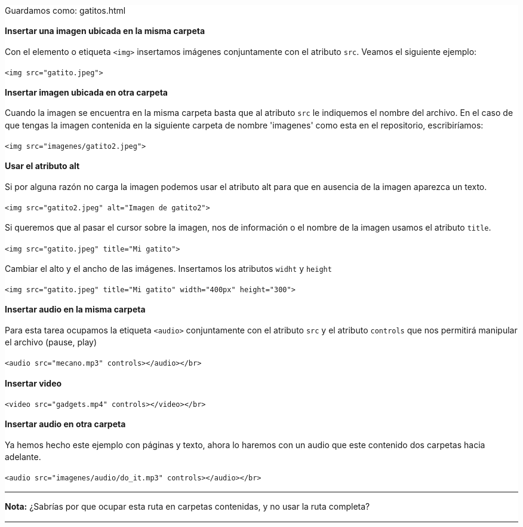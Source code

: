 Guardamos como: gatitos.html

**Insertar una imagen ubicada en la misma carpeta**

Con el elemento o etiqueta <code>\<img\></code> insertamos imágenes conjuntamente con el atributo <code>src</code>. Veamos el siguiente ejemplo:

```
<img src="gatito.jpeg">
```

**Insertar imagen ubicada en otra carpeta**

Cuando la imagen se encuentra en la misma carpeta basta que al atributo <code>src</code> le indiquemos el nombre del archivo. En el caso de que tengas la imagen contenida en la siguiente carpeta de nombre 'imagenes' como esta en el repositorio, escribiríamos:

```
<img src="imagenes/gatito2.jpeg">
```

**Usar el atributo alt**

Si por alguna razón no carga la imagen podemos usar el atributo alt para que en ausencia de la imagen aparezca un texto.

```
<img src="gatito2.jpeg" alt="Imagen de gatito2">
```

Si queremos que al pasar el cursor sobre la imagen, nos de información o el nombre de la imagen usamos el atributo <code>title</code>.

```
<img src="gatito.jpeg" title="Mi gatito">
```

Cambiar el alto y el ancho de las imágenes. Insertamos los atributos <code>widht</code> y <code>height</code>

```
<img src="gatito.jpeg" title="Mi gatito" width="400px" height="300">
```

**Insertar audio en la misma carpeta**

Para esta tarea ocupamos la etiqueta <code>\<audio\></code> conjuntamente con el atributo <code>src</code> y el atributo <code>controls</code> que nos permitirá manipular el archivo (pause, play)

```
<audio src="mecano.mp3" controls></audio></br>
```

**Insertar video**

```
<video src="gadgets.mp4" controls></video></br>
```

**Insertar audio en otra carpeta**

Ya hemos hecho este ejemplo con páginas y texto, ahora lo haremos con un audio que este contenido dos carpetas hacia adelante.

```
<audio src="imagenes/audio/do_it.mp3" controls></audio></br>
```

***
**Nota:** ¿Sabrías por que ocupar esta ruta en carpetas contenidas, y no usar la ruta completa?
***

